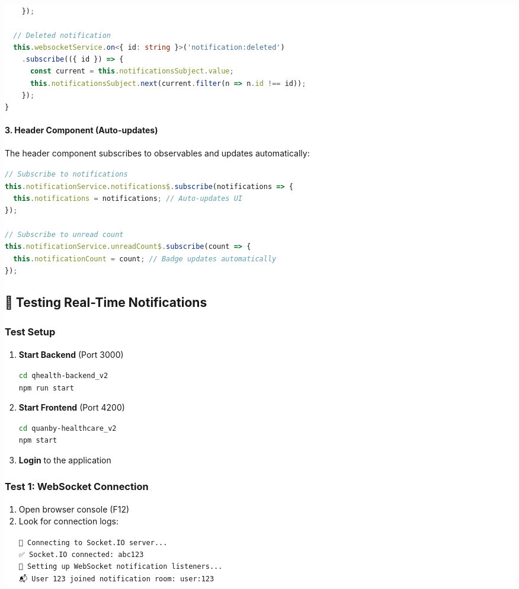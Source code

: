 ```typescript
    });

  // Deleted notification
  this.websocketService.on<{ id: string }>('notification:deleted')
    .subscribe(({ id }) => {
      const current = this.notificationsSubject.value;
      this.notificationsSubject.next(current.filter(n => n.id !== id));
    });
}
```

#### 3. Header Component (Auto-updates)

The header component subscribes to observables and updates automatically:

```typescript
// Subscribe to notifications
this.notificationService.notifications$.subscribe(notifications => {
  this.notifications = notifications; // Auto-updates UI
});

// Subscribe to unread count
this.notificationService.unreadCount$.subscribe(count => {
  this.notificationCount = count; // Badge updates automatically
});
```

## 🧪 Testing Real-Time Notifications

### Test Setup

1. **Start Backend** (Port 3000)
   ```bash
   cd qhealth-backend_v2
   npm run start
   ```

2. **Start Frontend** (Port 4200)
   ```bash
   cd quanby-healthcare_v2
   npm start
   ```

3. **Login** to the application

### Test 1: WebSocket Connection

1. Open browser console (F12)
2. Look for connection logs:
   ```
   🔌 Connecting to Socket.IO server...
   ✅ Socket.IO connected: abc123
   📡 Setting up WebSocket notification listeners...
   📬 User 123 joined notification room: user:123
   ```
